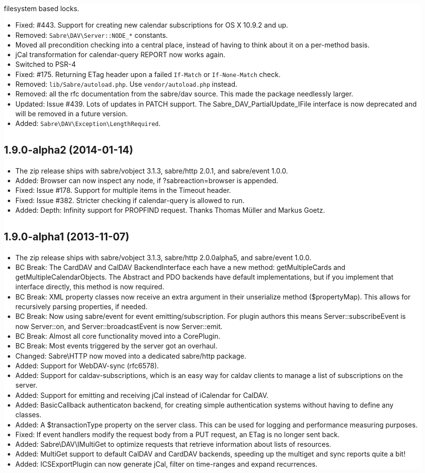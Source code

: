   filesystem based locks.
* Fixed: #443. Support for creating new calendar subscriptions for OS X 10.9.2
  and up.
* Removed: `Sabre\DAV\Server::NODE_*` constants.
* Moved all precondition checking into a central place, instead of having to
  think about it on a per-method basis.
* jCal transformation for calendar-query REPORT now works again.
* Switched to PSR-4
* Fixed: #175. Returning ETag header upon a failed `If-Match` or
  `If-None-Match` check.
* Removed: `lib/Sabre/autoload.php`. Use `vendor/autoload.php` instead.
* Removed: all the rfc documentation from the sabre/dav source. This made the
  package needlessly larger.
* Updated: Issue #439. Lots of updates in PATCH support. The
  Sabre_DAV_PartialUpdate_IFile interface is now deprecated and will be
  removed in a future version.
* Added: `Sabre\DAV\Exception\LengthRequired`.

1.9.0-alpha2 (2014-01-14)
-------------------------

* The zip release ships with sabre/vobject 3.1.3, sabre/http 2.0.1, and
  sabre/event 1.0.0.
* Added: Browser can now inspect any node, if ?sabreaction=browser is appended.
* Fixed: Issue #178. Support for multiple items in the Timeout header.
* Fixed: Issue #382. Stricter checking if calendar-query is allowed to run.
* Added: Depth: Infinity support for PROPFIND request. Thanks Thomas Müller and
  Markus Goetz.


1.9.0-alpha1 (2013-11-07)
-------------------------

* The zip release ships with sabre/vobject 3.1.3, sabre/http 2.0.0alpha5, and
  sabre/event 1.0.0.
* BC Break: The CardDAV and CalDAV BackendInterface each have a new method:
  getMultipleCards and getMultipleCalendarObjects. The Abstract and PDO backends
  have default implementations, but if you implement that interface directly,
  this method is now required.
* BC Break: XML property classes now receive an extra argument in their
  unserialize method ($propertyMap). This allows for recursively parsing
  properties, if needed.
* BC Break: Now using sabre/event for event emitting/subscription. For plugin
  authors this means Server::subscribeEvent is now Server::on, and
  Server::broadcastEvent is now Server::emit.
* BC Break: Almost all core functionality moved into a CorePlugin.
* BC Break: Most events triggered by the server got an overhaul.
* Changed: Sabre\HTTP now moved into a dedicated sabre/http package.
* Added: Support for WebDAV-sync (rfc6578).
* Added: Support for caldav-subscriptions, which is an easy way for caldav
  clients to manage a list of subscriptions on the server.
* Added: Support for emitting and receiving jCal instead of iCalendar for
  CalDAV.
* Added: BasicCallback authenticaton backend, for creating simple authentication
  systems without having to define any classes.
* Added: A $transactionType property on the server class. This can be used for
  logging and performance measuring purposes.
* Fixed: If event handlers modify the request body from a PUT request, an ETag
  is no longer sent back.
* Added: Sabre\DAV\IMultiGet to optimize requests that retrieve information
  about lists of resources.
* Added: MultiGet support to default CalDAV and CardDAV backends, speeding up
  the multiget and sync reports quite a bit!
* Added: ICSExportPlugin can now generate jCal, filter on time-ranges and expand
  recurrences.